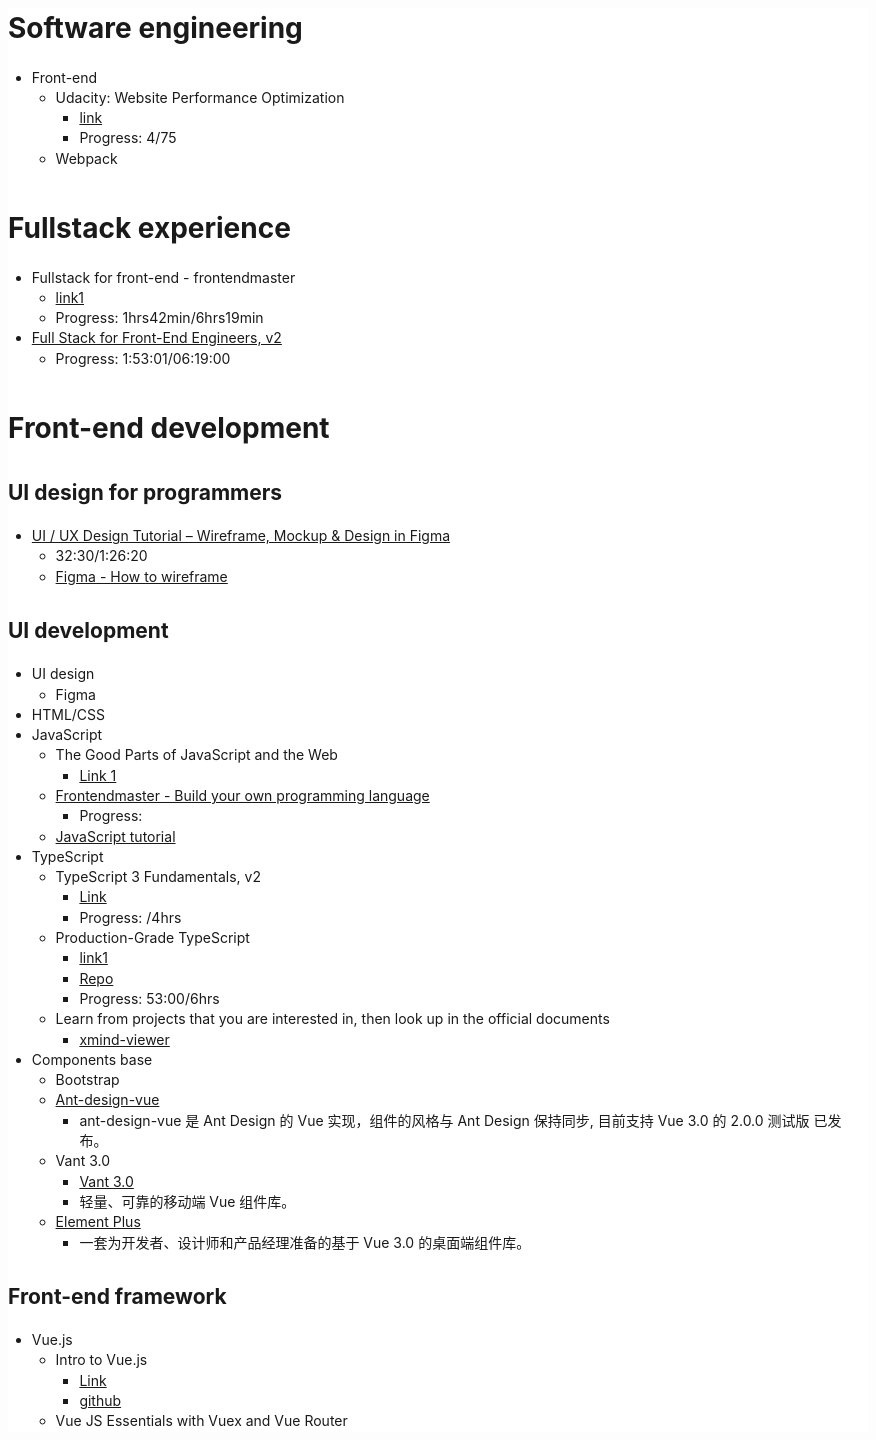 

# Software engineering
- Front-end 
  - Udacity: Website Performance Optimization
    - [link](https://www.youtube.com/watch?v=GNAENzKdciQ&list=PLAwxTw4SYaPmKmNX-INgcxQWf30KuWa_A)
    - Progress: 4/75
  - Webpack

# Fullstack experience
- Fullstack for front-end - frontendmaster
  - [link1](https://frontendmasters.com/courses/fullstack-v2/introduction/)
  - Progress: 1hrs42min/6hrs19min
- [Full Stack for Front-End Engineers, v2](https://frontendmasters.com/courses/fullstack-v2/)
  - Progress: 1:53:01/06:19:00
# Front-end development
## UI design for programmers
- [UI / UX Design Tutorial – Wireframe, Mockup & Design in Figma](https://www.youtube.com/watch?v=c9Wg6Cb_YlU)
  - 32:30/1:26:20
  - [Figma - How to wireframe](https://www.figma.com/blog/how-to-wireframe/)
## UI development
- UI design
  - Figma
- HTML/CSS
- JavaScript
  - The Good Parts of JavaScript and the Web
    - [Link 1](https://frontendmasters.com/courses/)
  - [Frontendmaster - Build your own programming language](https://frontendmasters.com/courses/programming-language/)
    - Progress:
  - [JavaScript tutorial](https://github.com/javascript-tutorial)
- TypeScript
  - TypeScript 3 Fundamentals, v2
    - [Link](https://frontendmasters.com/courses/typescript-v2/)
    - Progress: /4hrs
  - Production-Grade TypeScript
    - [link1](https://frontendmasters.com/courses/production-typescript/)
    - [Repo](https://github.com/mike-north/professional-ts/)
    - Progress: 53:00/6hrs
  - Learn from projects that you are interested in, then look up in the official documents
    - [xmind-viewer](https://github.com/xmindltd/xmind-viewer/tree/master/src)
- Components base
  - Bootstrap
  - [Ant-design-vue](https://antdv.com/docs/vue/introduce-cn/)
    - ant-design-vue 是 Ant Design 的 Vue 实现，组件的风格与 Ant Design 保持同步, 目前支持 Vue 3.0 的 2.0.0 测试版 已发布。
  - Vant 3.0
    - [Vant 3.0](https://vant-contrib.gitee.io/vant/v3/)
    - 轻量、可靠的移动端 Vue 组件库。
  - [Element Plus](https://element-plus.org/#/zh-CN)
    - 一套为开发者、设计师和产品经理准备的基于 Vue 3.0 的桌面端组件库。
## Front-end framework
- Vue.js
  - Intro to Vue.js
    - [Link](https://frontendmasters.com/courses/vue/vue-instance/)
    - [github](https://github.com/sdras/intro-to-vue)
  - Vue JS Essentials with Vuex and Vue Router